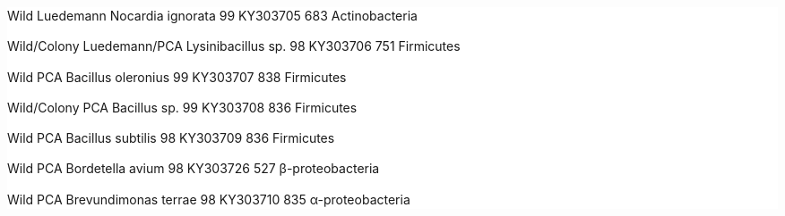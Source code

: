Wild 
Luedemann 
Nocardia ignorata 
99 
KY303705 
683 
Actinobacteria 

Wild/Colony 
Luedemann/PCA 
Lysinibacillus sp. 
98 
KY303706 
751 
Firmicutes 

Wild 
PCA 
Bacillus oleronius 
99 
KY303707 
838 
Firmicutes 

Wild/Colony 
PCA 
Bacillus sp. 
99 
KY303708 
836 
Firmicutes 

Wild 
PCA 
Bacillus subtilis 
98 
KY303709 
836 
Firmicutes 

Wild 
PCA 
Bordetella avium 
98 
KY303726 
527 
β-proteobacteria 

Wild 
PCA 
Brevundimonas terrae 
98 
KY303710 
835 
α-proteobacteria 
